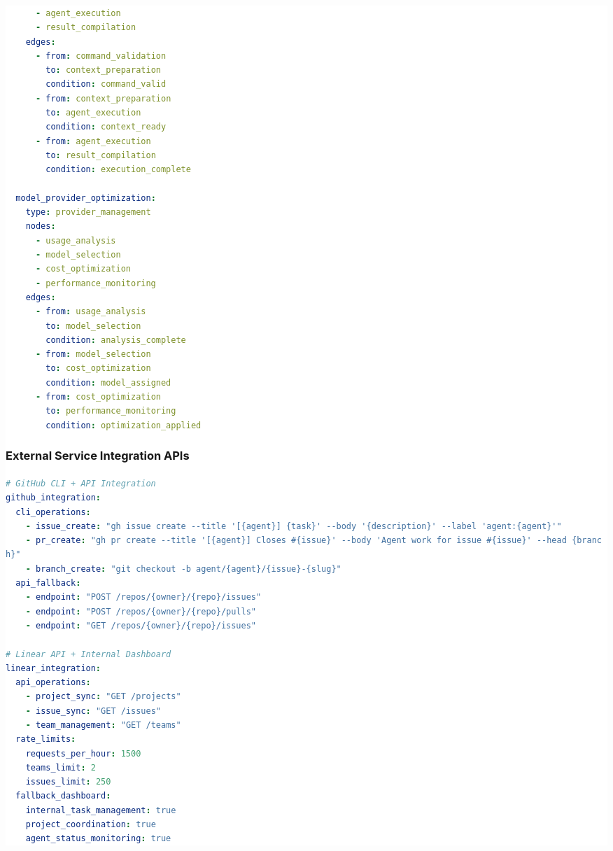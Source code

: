 ```yaml
      - agent_execution
      - result_compilation
    edges:
      - from: command_validation
        to: context_preparation
        condition: command_valid
      - from: context_preparation
        to: agent_execution
        condition: context_ready
      - from: agent_execution
        to: result_compilation
        condition: execution_complete

  model_provider_optimization:
    type: provider_management
    nodes:
      - usage_analysis
      - model_selection
      - cost_optimization
      - performance_monitoring
    edges:
      - from: usage_analysis
        to: model_selection
        condition: analysis_complete
      - from: model_selection
        to: cost_optimization
        condition: model_assigned
      - from: cost_optimization
        to: performance_monitoring
        condition: optimization_applied
```

### External Service Integration APIs

```yaml
# GitHub CLI + API Integration
github_integration:
  cli_operations:
    - issue_create: "gh issue create --title '[{agent}] {task}' --body '{description}' --label 'agent:{agent}'"
    - pr_create: "gh pr create --title '[{agent}] Closes #{issue}' --body 'Agent work for issue #{issue}' --head {branch}"
    - branch_create: "git checkout -b agent/{agent}/{issue}-{slug}"
  api_fallback:
    - endpoint: "POST /repos/{owner}/{repo}/issues"
    - endpoint: "POST /repos/{owner}/{repo}/pulls"
    - endpoint: "GET /repos/{owner}/{repo}/issues"

# Linear API + Internal Dashboard
linear_integration:
  api_operations:
    - project_sync: "GET /projects"
    - issue_sync: "GET /issues"
    - team_management: "GET /teams"
  rate_limits:
    requests_per_hour: 1500
    teams_limit: 2
    issues_limit: 250
  fallback_dashboard:
    internal_task_management: true
    project_coordination: true
    agent_status_monitoring: true

```